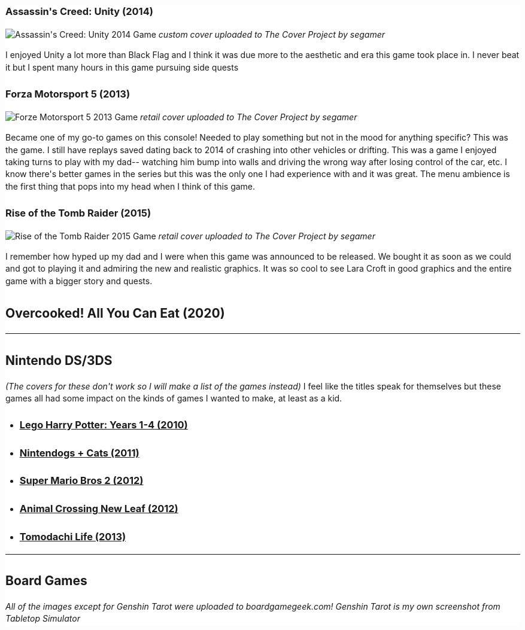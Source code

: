 ### Assassin's Creed: Unity (2014)
![Assassin's Creed: Unity 2014 Game](https://coverproject.sfo2.cdn.digitaloceanspaces.com/xbox_one/xo_assassinscreedunity_thumb.jpg)
*custom cover uploaded to The Cover Project by segamer*

I enjoyed Unity a lot more than Black Flag and I think it was due more to the aesthetic and era this game took place in. I never beat it but I spent many hours in this game pursuing side quests

### Forza Motorsport 5 (2013)
![Forze Motorsport 5 2013 Game](https://coverproject.sfo2.cdn.digitaloceanspaces.com/xbox_one/xo_forza5_thumb.jpg)
*retail cover uploaded to The Cover Project by segamer*

Became one of my go-to games on this console! Needed to play something but not in the mood for anything specific? This was the game. I still have replays saved dating back to 2014 of crashing into other vehicles or drifting. This was a game I enjoyed taking turns to play with my dad-- watching him bump into walls and driving the wrong way after losing control of the car, etc. I know there's better games in the series but this was the only one I had experience with and it was great. The menu ambience is the first thing that pops into my head when I think of this game. 

### Rise of the Tomb Raider (2015)
![Rise of the Tomb Raider 2015 Game](https://coverproject.sfo2.cdn.digitaloceanspaces.com/xbox_one/xo_riseofthetombraider_thumb.jpg)
*retail cover uploaded to The Cover Project by segamer*

I remember how hyped up my dad and I were when this game was announced to be released. We bought it as soon as we could and got to playing it and admiring the new and realistic graphics. It was so cool to see Lara Croft in good graphics and the entire game with a bigger story and quests. 

## Overcooked! All You Can Eat (2020)


---

## Nintendo DS/3DS
*(The covers for these don't work so I will make a list of the games instead)*
I feel like the titles speak for themselves but these games all had some impact on the kinds of games I wanted to make, at least as a kid.

- ### [Lego Harry Potter: Years 1-4 (2010)](https://legogames.fandom.com/wiki/LEGO_Harry_Potter:_Years_1-4_(Handheld))
- ### [Nintendogs + Cats (2011)](https://nintendogs.fandom.com/wiki/Nintendogs_%2B_Cats)
- ### [Super Mario Bros 2 (2012)](https://www.ign.com/wikis/new-super-mario-bros-2/Walkthrough)
- ### [Animal Crossing New Leaf (2012)](https://nookipedia.com/wiki/Animal_Crossing:_New_Leaf)
- ### [Tomodachi Life (2013)](https://tomodachi.fandom.com/wiki/Tomodachi_Life_Wiki)

---

## Board Games
*All of the images except for Genshin Tarot were uploaded to boardgamegeek.com! Genshin Tarot is my own screenshot from Tabletop Simulator*
